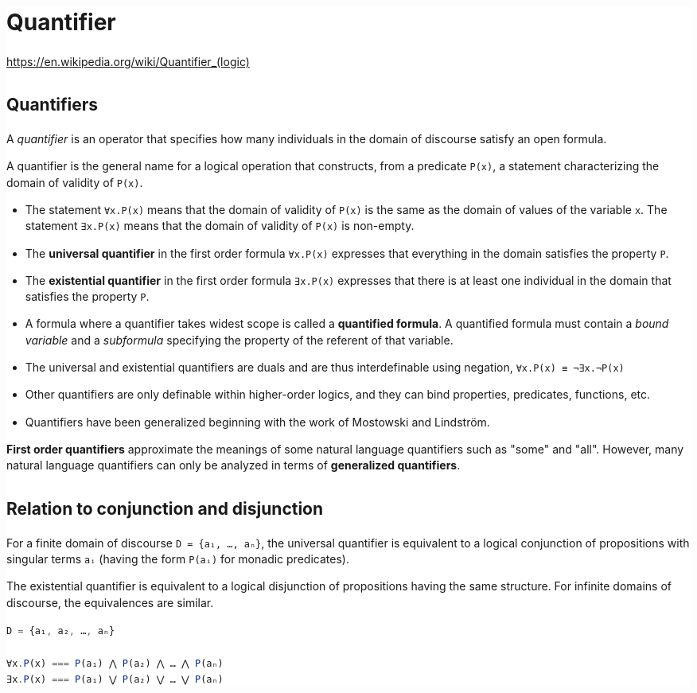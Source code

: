 # Quantifier

https://en.wikipedia.org/wiki/Quantifier_(logic)


## Quantifiers

A *quantifier* is an operator that specifies how many individuals in the domain of discourse satisfy an open formula.

A quantifier is the general name for a logical operation that constructs, from a predicate `P(x)`, a statement characterizing the domain of validity of `P(x)`.

* The statement `∀x.P(x)` means that the domain of validity of `P(x)` is the same as the domain of values of the variable `x`. The statement `∃x.P(x)` means that the domain of validity of `P(x)` is non-empty.

* The **universal quantifier** in the first order formula `∀x.P(x)` expresses that everything in the domain satisfies the property `P`.

* The **existential quantifier** in the first order formula `∃x.P(x)` expresses that there is at least one individual in the domain that satisfies the property `P`.

* A formula where a quantifier takes widest scope is called a **quantified formula**. A quantified formula must contain a *bound variable* and a *subformula* specifying the property of the referent of that variable.

* The universal and existential quantifiers are duals and are thus interdefinable using negation, `∀x.P(x) ≡ ¬∃x.¬P(x)`

* Other quantifiers are only definable within higher-order logics, and they can bind properties, predicates, functions, etc.

* Quantifiers have been generalized beginning with the work of Mostowski and Lindström.

**First order quantifiers** approximate the meanings of some natural language quantifiers such as "some" and "all". However, many natural language quantifiers can only be analyzed in terms of **generalized quantifiers**.


## Relation to conjunction and disjunction

For a finite domain of discourse `D = {a₁, …, aₙ}`, the universal quantifier is equivalent to a logical conjunction of propositions with singular terms `aᵢ` (having the form `P(aᵢ)` for monadic predicates).

The existential quantifier is equivalent to a logical disjunction of propositions having the same structure. For infinite domains of discourse, the equivalences are similar.

```js
D = {a₁, a₂, …, aₙ}

∀x.P(x) === P(a₁) ⋀ P(a₂) ⋀ … ⋀ P(aₙ)
∃x.P(x) === P(a₁) ⋁ P(a₂) ⋁ … ⋁ P(aₙ)
```
